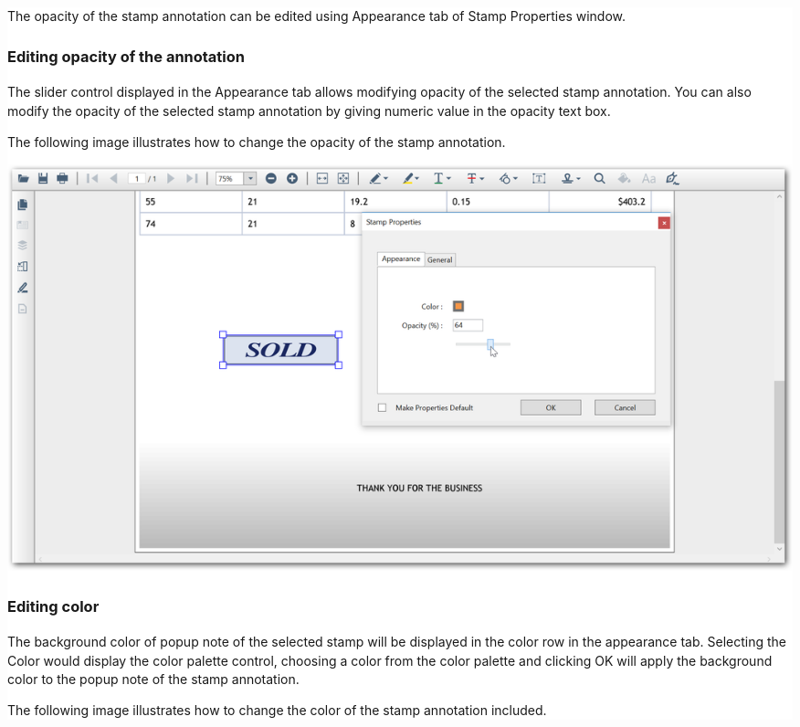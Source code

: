 The opacity of the stamp annotation can be edited using Appearance tab of Stamp Properties window.

### Editing opacity of the annotation

The slider control displayed in the Appearance tab allows modifying opacity of the selected stamp annotation. You can also modify the opacity of the selected stamp annotation by giving numeric value in the opacity text box.

The following image illustrates how to change the opacity of the stamp annotation.

![Edit opacity of stamp annotation](Annotation-images\Stamp-Annotation-3.png)

### Editing color

The background color of popup note of the selected stamp will be displayed in the color row in the appearance tab. Selecting the Color would display the color palette control, choosing a color from the color palette and clicking OK will apply the background color to the popup note of the stamp annotation.

The following image illustrates how to change the color of the stamp annotation included.

